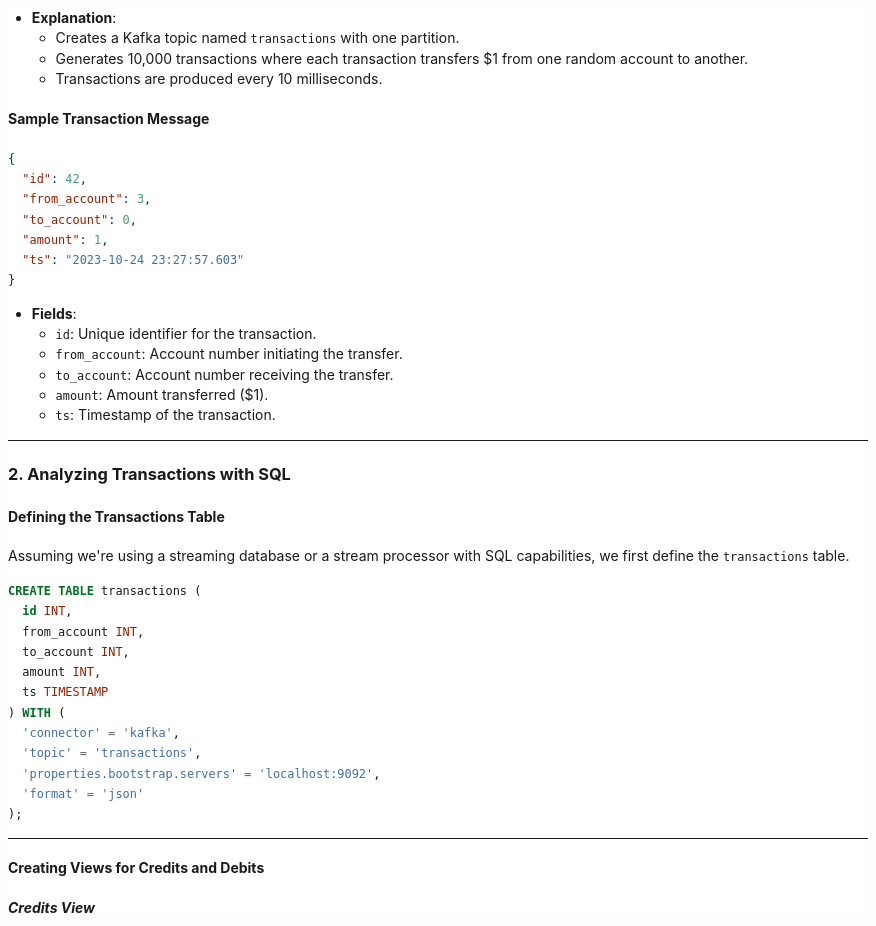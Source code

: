 - **Explanation**:
  - Creates a Kafka topic named `transactions` with one partition.
  - Generates 10,000 transactions where each transaction transfers $1 from one random account to another.
  - Transactions are produced every 10 milliseconds.

#### Sample Transaction Message

```json
{
  "id": 42,
  "from_account": 3,
  "to_account": 0,
  "amount": 1,
  "ts": "2023-10-24 23:27:57.603"
}
```

- **Fields**:
  - `id`: Unique identifier for the transaction.
  - `from_account`: Account number initiating the transfer.
  - `to_account`: Account number receiving the transfer.
  - `amount`: Amount transferred ($1).
  - `ts`: Timestamp of the transaction.

---

### 2. Analyzing Transactions with SQL

#### Defining the Transactions Table

Assuming we're using a streaming database or a stream processor with SQL capabilities, we first define the `transactions` table.

```sql
CREATE TABLE transactions (
  id INT,
  from_account INT,
  to_account INT,
  amount INT,
  ts TIMESTAMP
) WITH (
  'connector' = 'kafka',
  'topic' = 'transactions',
  'properties.bootstrap.servers' = 'localhost:9092',
  'format' = 'json'
);
```

---

#### Creating Views for Credits and Debits

##### Credits View
